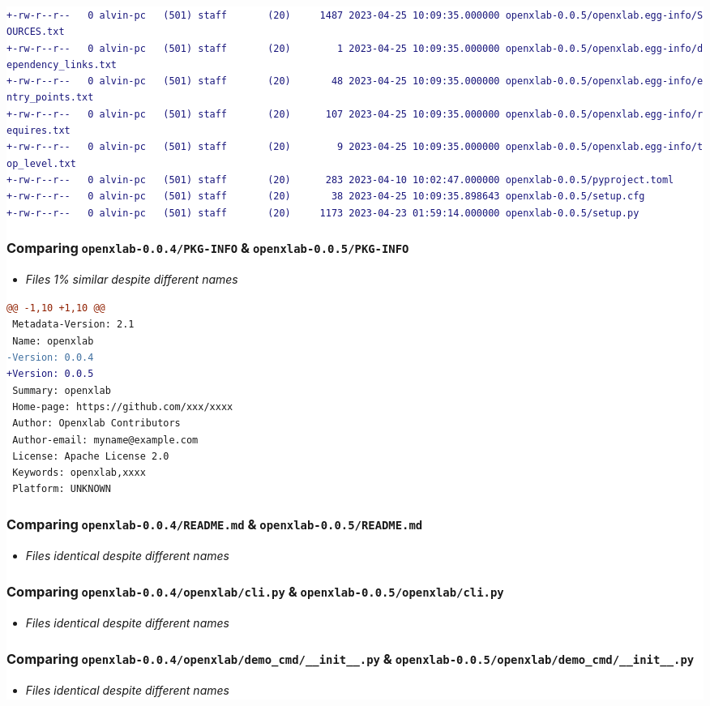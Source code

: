 ```diff
+-rw-r--r--   0 alvin-pc   (501) staff       (20)     1487 2023-04-25 10:09:35.000000 openxlab-0.0.5/openxlab.egg-info/SOURCES.txt
+-rw-r--r--   0 alvin-pc   (501) staff       (20)        1 2023-04-25 10:09:35.000000 openxlab-0.0.5/openxlab.egg-info/dependency_links.txt
+-rw-r--r--   0 alvin-pc   (501) staff       (20)       48 2023-04-25 10:09:35.000000 openxlab-0.0.5/openxlab.egg-info/entry_points.txt
+-rw-r--r--   0 alvin-pc   (501) staff       (20)      107 2023-04-25 10:09:35.000000 openxlab-0.0.5/openxlab.egg-info/requires.txt
+-rw-r--r--   0 alvin-pc   (501) staff       (20)        9 2023-04-25 10:09:35.000000 openxlab-0.0.5/openxlab.egg-info/top_level.txt
+-rw-r--r--   0 alvin-pc   (501) staff       (20)      283 2023-04-10 10:02:47.000000 openxlab-0.0.5/pyproject.toml
+-rw-r--r--   0 alvin-pc   (501) staff       (20)       38 2023-04-25 10:09:35.898643 openxlab-0.0.5/setup.cfg
+-rw-r--r--   0 alvin-pc   (501) staff       (20)     1173 2023-04-23 01:59:14.000000 openxlab-0.0.5/setup.py
```

### Comparing `openxlab-0.0.4/PKG-INFO` & `openxlab-0.0.5/PKG-INFO`

 * *Files 1% similar despite different names*

```diff
@@ -1,10 +1,10 @@
 Metadata-Version: 2.1
 Name: openxlab
-Version: 0.0.4
+Version: 0.0.5
 Summary: openxlab
 Home-page: https://github.com/xxx/xxxx
 Author: Openxlab Contributors
 Author-email: myname@example.com
 License: Apache License 2.0
 Keywords: openxlab,xxxx
 Platform: UNKNOWN
```

### Comparing `openxlab-0.0.4/README.md` & `openxlab-0.0.5/README.md`

 * *Files identical despite different names*

### Comparing `openxlab-0.0.4/openxlab/cli.py` & `openxlab-0.0.5/openxlab/cli.py`

 * *Files identical despite different names*

### Comparing `openxlab-0.0.4/openxlab/demo_cmd/__init__.py` & `openxlab-0.0.5/openxlab/demo_cmd/__init__.py`

 * *Files identical despite different names*
